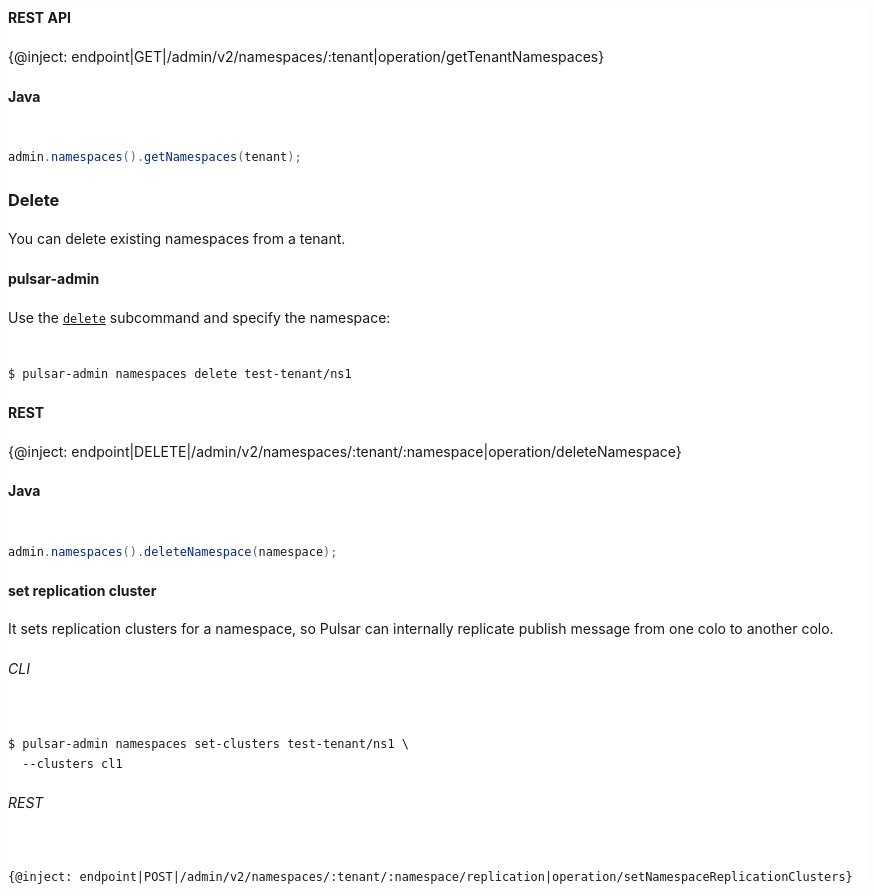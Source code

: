 #### REST API

{@inject: endpoint|GET|/admin/v2/namespaces/:tenant|operation/getTenantNamespaces}

#### Java

```java

admin.namespaces().getNamespaces(tenant);

```

### Delete

You can delete existing namespaces from a tenant.

#### pulsar-admin

Use the [`delete`](reference-pulsar-admin.md#namespaces-delete) subcommand and specify the namespace:

```shell

$ pulsar-admin namespaces delete test-tenant/ns1

```

#### REST

{@inject: endpoint|DELETE|/admin/v2/namespaces/:tenant/:namespace|operation/deleteNamespace}

#### Java

```java

admin.namespaces().deleteNamespace(namespace);

```

#### set replication cluster

It sets replication clusters for a namespace, so Pulsar can internally replicate publish message from one colo to another colo.

###### CLI

```

$ pulsar-admin namespaces set-clusters test-tenant/ns1 \
  --clusters cl1

```

###### REST

```

{@inject: endpoint|POST|/admin/v2/namespaces/:tenant/:namespace/replication|operation/setNamespaceReplicationClusters}

```
